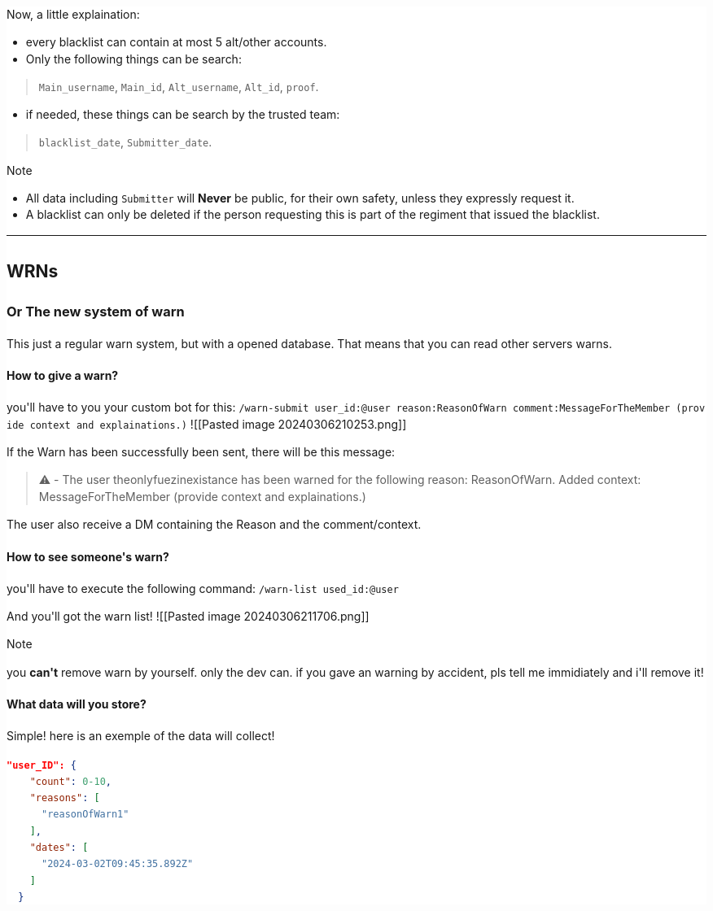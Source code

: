 Now, a little explaination:
- every blacklist can contain at most 5 alt/other accounts.
- Only the following things can be search: 
> `Main_username`, `Main_id`, `Alt_username`, `Alt_id`, `proof`. 

- if needed, these things can be search by the trusted team:
> `blacklist_date`, `Submitter_date`.

>[!NOTE]
> - All data including `Submitter` will **Never** be public, for their own safety, unless they expressly request it.
> - A blacklist can only be deleted if the person requesting this is part of the regiment that issued the blacklist.

---
## WRNs
### Or The new system of warn

This just a regular warn system, but with a opened database.
That means that you can read other servers warns.

#### How to give a warn?
you'll have to you your custom bot for this:
`/warn-submit user_id:@user reason:ReasonOfWarn comment:MessageForTheMember (provide context and explainations.)`
![[Pasted image 20240306210253.png]]

If the Warn has been successfully been sent, there will be this message: 

>⚠️ - The user theonlyfuezinexistance has been warned for the following reason: ReasonOfWarn. Added context: MessageForTheMember (provide context and explainations.)

The user also receive a DM containing the Reason and the comment/context.

#### How to see someone's warn? 
you'll have to execute the following command:
`/warn-list used_id:@user`

And you'll got the warn list!
![[Pasted image 20240306211706.png]]

>[!NOTE]
>you **can't** remove warn by yourself. only the dev can. if you gave an warning by accident, pls tell me immidiately and i'll remove it!
#### What data will you store?
Simple! here is an exemple of the data will collect!

```json
"user_ID": {
    "count": 0-10,
    "reasons": [
      "reasonOfWarn1"
    ],
    "dates": [
      "2024-03-02T09:45:35.892Z"
    ]
  }
```
